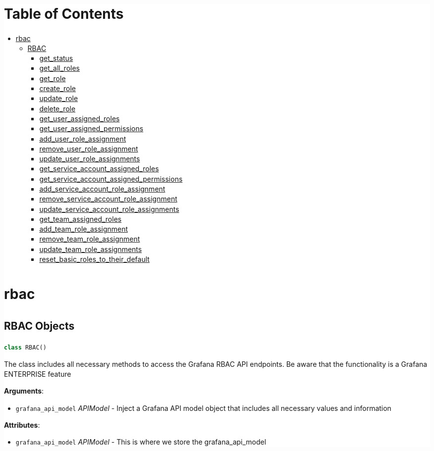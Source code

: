 # Table of Contents

* [rbac](#rbac)
  * [RBAC](#rbac.RBAC)
    * [get\_status](#rbac.RBAC.get_status)
    * [get\_all\_roles](#rbac.RBAC.get_all_roles)
    * [get\_role](#rbac.RBAC.get_role)
    * [create\_role](#rbac.RBAC.create_role)
    * [update\_role](#rbac.RBAC.update_role)
    * [delete\_role](#rbac.RBAC.delete_role)
    * [get\_user\_assigned\_roles](#rbac.RBAC.get_user_assigned_roles)
    * [get\_user\_assigned\_permissions](#rbac.RBAC.get_user_assigned_permissions)
    * [add\_user\_role\_assignment](#rbac.RBAC.add_user_role_assignment)
    * [remove\_user\_role\_assignment](#rbac.RBAC.remove_user_role_assignment)
    * [update\_user\_role\_assignments](#rbac.RBAC.update_user_role_assignments)
    * [get\_service\_account\_assigned\_roles](#rbac.RBAC.get_service_account_assigned_roles)
    * [get\_service\_account\_assigned\_permissions](#rbac.RBAC.get_service_account_assigned_permissions)
    * [add\_service\_account\_role\_assignment](#rbac.RBAC.add_service_account_role_assignment)
    * [remove\_service\_account\_role\_assignment](#rbac.RBAC.remove_service_account_role_assignment)
    * [update\_service\_account\_role\_assignments](#rbac.RBAC.update_service_account_role_assignments)
    * [get\_team\_assigned\_roles](#rbac.RBAC.get_team_assigned_roles)
    * [add\_team\_role\_assignment](#rbac.RBAC.add_team_role_assignment)
    * [remove\_team\_role\_assignment](#rbac.RBAC.remove_team_role_assignment)
    * [update\_team\_role\_assignments](#rbac.RBAC.update_team_role_assignments)
    * [reset\_basic\_roles\_to\_their\_default](#rbac.RBAC.reset_basic_roles_to_their_default)

<a id="rbac"></a>

# rbac

<a id="rbac.RBAC"></a>

## RBAC Objects

```python
class RBAC()
```

The class includes all necessary methods to access the Grafana RBAC API endpoints. Be aware that the functionality is a Grafana ENTERPRISE feature

**Arguments**:

- `grafana_api_model` _APIModel_ - Inject a Grafana API model object that includes all necessary values and information
  

**Attributes**:

- `grafana_api_model` _APIModel_ - This is where we store the grafana_api_model

<a id="rbac.RBAC.get_status"></a>
